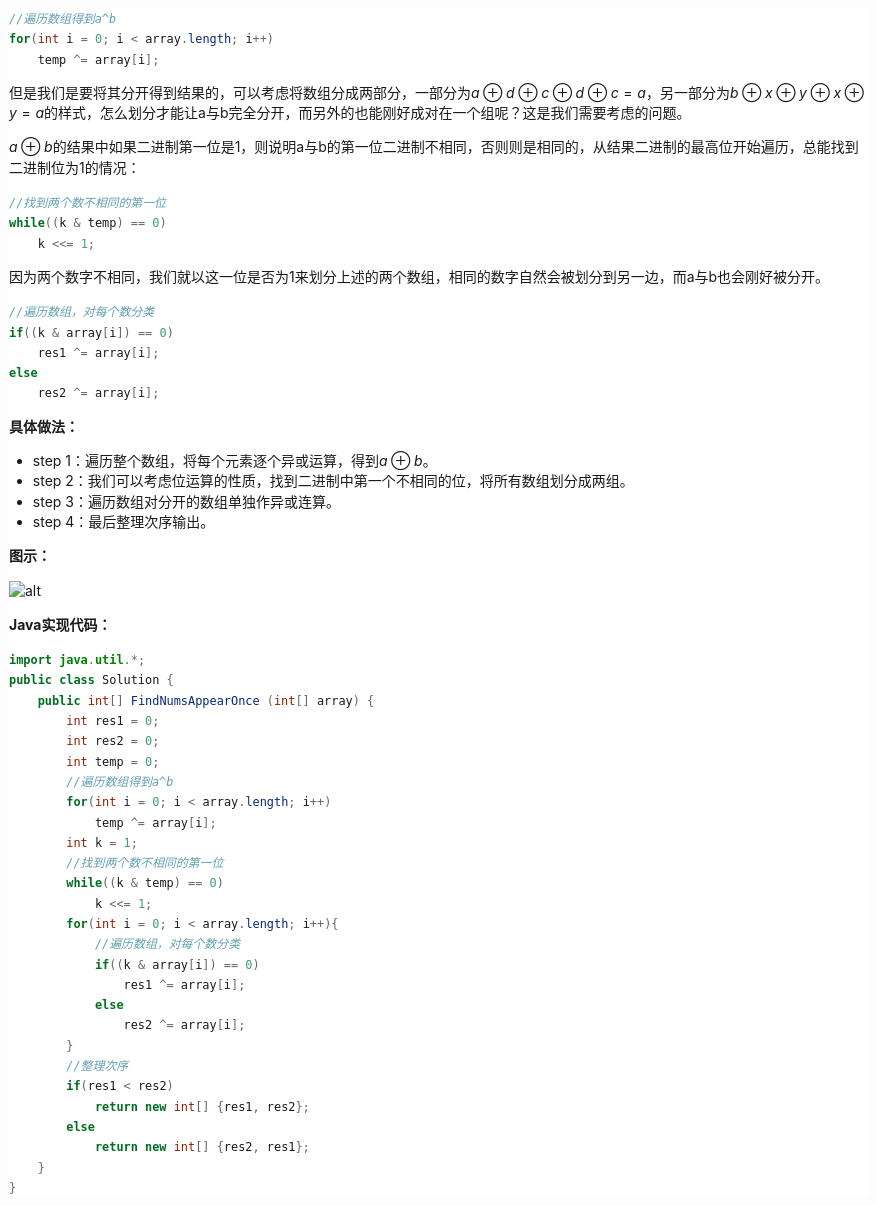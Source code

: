 ```java
//遍历数组得到a^b
for(int i = 0; i < array.length; i++) 
    temp ^= array[i];
```

但是我们是要将其分开得到结果的，可以考虑将数组分成两部分，一部分为$a \oplus d \oplus c \oplus d \oplus c=a$，另一部分为$b \oplus x \oplus y \oplus x \oplus y=a$的样式，怎么划分才能让a与b完全分开，而另外的也能刚好成对在一个组呢？这是我们需要考虑的问题。

$a \oplus b$的结果中如果二进制第一位是1，则说明a与b的第一位二进制不相同，否则则是相同的，从结果二进制的最高位开始遍历，总能找到二进制位为1的情况：

```java
//找到两个数不相同的第一位
while((k & temp) == 0) 
    k <<= 1;
```

因为两个数字不相同，我们就以这一位是否为1来划分上述的两个数组，相同的数字自然会被划分到另一边，而a与b也会刚好被分开。

```java
//遍历数组，对每个数分类
if((k & array[i]) == 0) 
    res1 ^= array[i];
else
    res2 ^= array[i];
```

**具体做法：**

- step 1：遍历整个数组，将每个元素逐个异或运算，得到$a \oplus b$。
- step 2：我们可以考虑位运算的性质，找到二进制中第一个不相同的位，将所有数组划分成两组。
- step 3：遍历数组对分开的数组单独作异或连算。
- step 4：最后整理次序输出。


**图示：**

![alt](https://uploadfiles.nowcoder.com/images/20211003/397721558_1633265164255/C30EF4D55F5E47F5616DFDCA6BB24F0F)

**Java实现代码：**
```java
import java.util.*;
public class Solution {
    public int[] FindNumsAppearOnce (int[] array) {
        int res1 = 0;
        int res2 = 0;
        int temp = 0;
        //遍历数组得到a^b
        for(int i = 0; i < array.length; i++) 
            temp ^= array[i];
        int k = 1;
        //找到两个数不相同的第一位
        while((k & temp) == 0) 
            k <<= 1;
        for(int i = 0; i < array.length; i++){
            //遍历数组，对每个数分类
            if((k & array[i]) == 0) 
                res1 ^= array[i];
            else
                res2 ^= array[i];
        }
        //整理次序
        if(res1 < res2) 
            return new int[] {res1, res2};
        else
            return new int[] {res2, res1};
    }
}
```